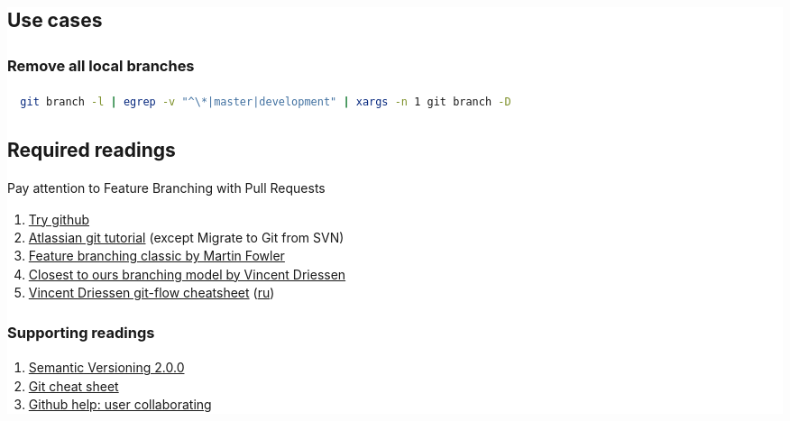## Use cases
### Remove all local branches
```bash
  git branch -l | egrep -v "^\*|master|development" | xargs -n 1 git branch -D
```
## Required readings

Pay attention to Feature Branching with Pull Requests

1. [Try github](https://try.github.io/levels/1/challenges/1)
2. [Atlassian git tutorial](https://www.atlassian.com/git/tutorials/setting-up-a-repository/ ) (except Migrate to Git from SVN)
3. [Feature branching classic by Martin Fowler](http://martinfowler.com/bliki/FeatureBranch.html)
4. [Closest to ours branching model by Vincent Driessen](http://nvie.com/posts/a-successful-git-branching-model/)
5. [Vincent Driessen git-flow cheatsheet](http://danielkummer.github.io/git-flow-cheatsheet/)
([ru](http://danielkummer.github.io/git-flow-cheatsheet/index.ru_RU.html))

### Supporting readings

1. [Semantic Versioning 2.0.0](http://semver.org/)
2. [Git cheat sheet](https://training.github.com/kit/downloads/github-git-cheat-sheet.pdf)
3. [Github help: user collaborating](https://help.github.com/categories/collaborating/)
